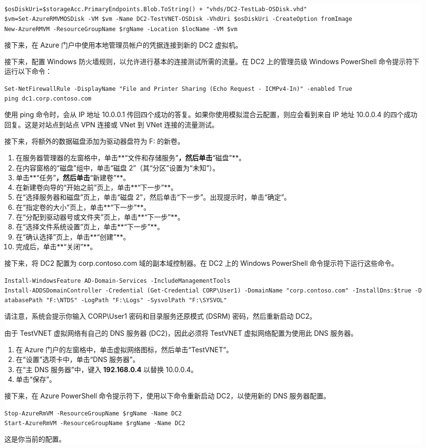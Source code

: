 	$osDiskUri=$storageAcc.PrimaryEndpoints.Blob.ToString() + "vhds/DC2-TestLab-OSDisk.vhd"
	$vm=Set-AzureRMVMOSDisk -VM $vm -Name DC2-TestVNET-OSDisk -VhdUri $osDiskUri -CreateOption fromImage
	New-AzureRMVM -ResourceGroupName $rgName -Location $locName -VM $vm

接下来，在 Azure 门户中使用本地管理员帐户的凭据连接到新的 DC2 虚拟机。

接下来，配置 Windows 防火墙规则，以允许进行基本的连接测试所需的流量。在 DC2 上的管理员级 Windows PowerShell 命令提示符下运行以下命令：

	Set-NetFirewallRule -DisplayName "File and Printer Sharing (Echo Request - ICMPv4-In)" -enabled True
	ping dc1.corp.contoso.com

使用 ping 命令时，会从 IP 地址 10.0.0.1 传回四个成功的答复。如果你使用模拟混合云配置，则应会看到来自 IP 地址 10.0.0.4 的四个成功回复。这是对站点到站点 VPN 连接或 VNet 到 VNet 连接的流量测试。

接下来，将额外的数据磁盘添加为驱动器盘符为 F: 的新卷。

1.	在服务器管理器的左窗格中，单击**“文件和存储服务”**，然后单击**“磁盘”**。
2.	在内容窗格的“磁盘”组中，单击“磁盘 2”（其“分区”设置为“未知”）。
3.	单击**“任务”**，然后单击**“新建卷”**。
4.	在新建卷向导的“开始之前”页上，单击**“下一步”**。
5.	在“选择服务器和磁盘”页上，单击“磁盘 2”，然后单击“下一步”。出现提示时，单击“确定”。
6.	在“指定卷的大小”页上，单击**“下一步”**。
7.	在“分配到驱动器号或文件夹”页上，单击**“下一步”**。
8.	在“选择文件系统设置”页上，单击**“下一步”**。
9.	在“确认选择”页上，单击**“创建”**。
10.	完成后，单击**“关闭”**。

接下来，将 DC2 配置为 corp.contoso.com 域的副本域控制器。在 DC2 上的 Windows PowerShell 命令提示符下运行这些命令。

	Install-WindowsFeature AD-Domain-Services -IncludeManagementTools
	Install-ADDSDomainController -Credential (Get-Credential CORP\User1) -DomainName "corp.contoso.com" -InstallDns:$true -DatabasePath "F:\NTDS" -LogPath "F:\Logs" -SysvolPath "F:\SYSVOL"

请注意，系统会提示你输入 CORP\\User1 密码和目录服务还原模式 (DSRM) 密码，然后重新启动 DC2。

由于 TestVNET 虚拟网络有自己的 DNS 服务器 (DC2)，因此必须将 TestVNET 虚拟网络配置为使用此 DNS 服务器。

1.	在 Azure 门户的左窗格中，单击虚拟网络图标，然后单击“TestVNET”。
2.	在“设置”选项卡中，单击“DNS 服务器”。
3.	在“主 DNS 服务器”中，键入 **192.168.0.4** 以替换 10.0.0.4。
4.	单击“保存”。

接下来，在 Azure PowerShell 命令提示符下，使用以下命令重新启动 DC2，以使用新的 DNS 服务器配置。

	Stop-AzureRmVM -ResourceGroupName $rgName -Name DC2
	Start-AzureRmVM -ResourceGroupName $rgName -Name DC2

这是你当前的配置。

